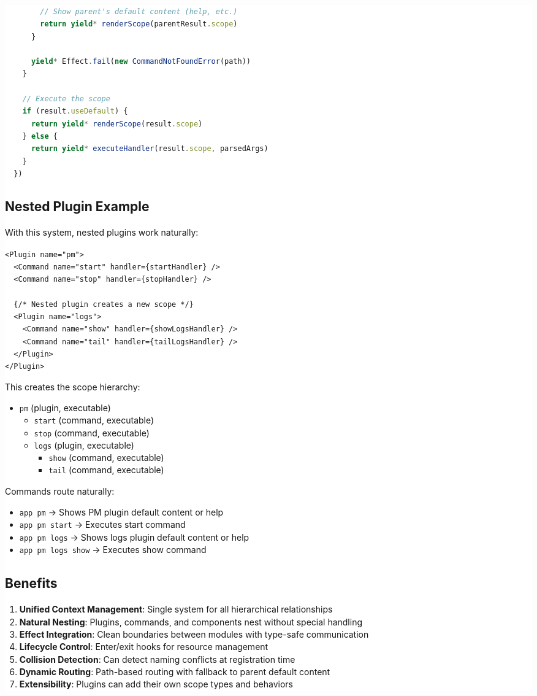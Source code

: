```typescript
        // Show parent's default content (help, etc.)
        return yield* renderScope(parentResult.scope)
      }
      
      yield* Effect.fail(new CommandNotFoundError(path))
    }
    
    // Execute the scope
    if (result.useDefault) {
      return yield* renderScope(result.scope)
    } else {
      return yield* executeHandler(result.scope, parsedArgs)
    }
  })
```

## Nested Plugin Example

With this system, nested plugins work naturally:

```tsx
<Plugin name="pm">
  <Command name="start" handler={startHandler} />
  <Command name="stop" handler={stopHandler} />
  
  {/* Nested plugin creates a new scope */}
  <Plugin name="logs">
    <Command name="show" handler={showLogsHandler} />
    <Command name="tail" handler={tailLogsHandler} />
  </Plugin>
</Plugin>
```

This creates the scope hierarchy:
- `pm` (plugin, executable)
  - `start` (command, executable)
  - `stop` (command, executable)
  - `logs` (plugin, executable)
    - `show` (command, executable)
    - `tail` (command, executable)

Commands route naturally:
- `app pm` → Shows PM plugin default content or help
- `app pm start` → Executes start command
- `app pm logs` → Shows logs plugin default content or help
- `app pm logs show` → Executes show command

## Benefits

1. **Unified Context Management**: Single system for all hierarchical relationships
2. **Natural Nesting**: Plugins, commands, and components nest without special handling
3. **Effect Integration**: Clean boundaries between modules with type-safe communication
4. **Lifecycle Control**: Enter/exit hooks for resource management
5. **Collision Detection**: Can detect naming conflicts at registration time
6. **Dynamic Routing**: Path-based routing with fallback to parent default content
7. **Extensibility**: Plugins can add their own scope types and behaviors
